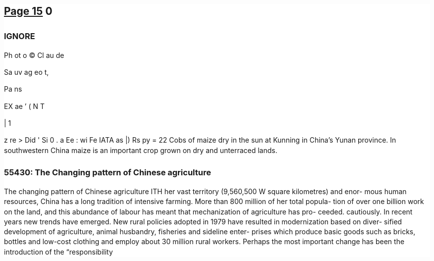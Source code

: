 ## [Page 15](https://demo.humlab.umu.se/courier/074693engo.pdf#page=15) 0

### IGNORE

Ph
ot
o 
© 
Cl
au
de
 
Sa
uv
ag
eo
t,
 
Pa
ns
 
 EX 
ae ’ 
(
N
T
 
| 
1
 
z 
re > 
Did ' Si 
0 . a 
Ee : wi Fe 
IATA as |) 
Rs py = 22 
Cobs of maize dry in the sun at Kunning in China’s Yunan province. In southwestern China maize 
is an important crop grown on dry and unterraced lands. 


### 55430: The Changing pattern of Chinese agriculture

The changing pattern 
of Chinese agriculture 
ITH her vast territory (9,560,500 
W square kilometres) and enor- 
mous human resources, China 
has a long tradition of intensive farming. 
More than 800 million of her total popula- 
tion of over one billion work on the land, 
and this abundance of labour has meant 
that mechanization of agriculture has pro- 
ceeded. cautiously. 
In recent years new trends have emerged. 
New rural policies adopted in 1979 have 
resulted in modernization based on diver- 
sified development of agriculture, animal 
husbandry, fisheries and sideline enter- 
prises which produce basic goods such as 
bricks, bottles and low-cost clothing and 
employ about 30 million rural workers. 
Perhaps the most important change has 
been the introduction of the “responsibility 